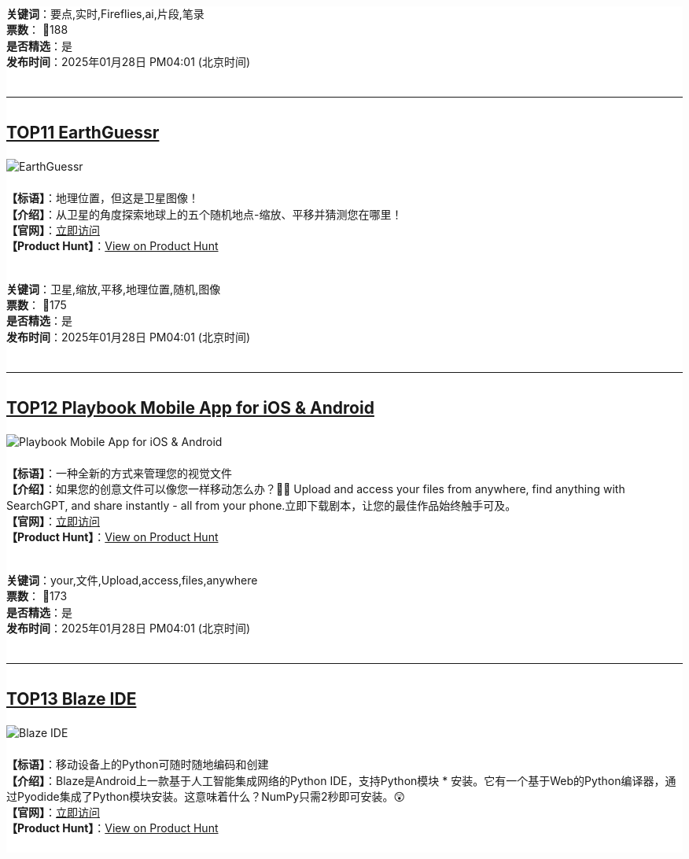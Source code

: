 **关键词**：要点,实时,Fireflies,ai,片段,笔录<br />
**票数**： 🔺188<br />
**是否精选**：是<br />
**发布时间**：2025年01月28日 PM04:01 (北京时间)<br /><br />

---

## [TOP11    EarthGuessr](https://www.producthunt.com/posts/earthguessr)
![EarthGuessr](https://ph-files.imgix.net/772e60c0-ecd5-4503-b50c-bdb7c2837574.png?auto=format&fit=crop&frame=1&h=512&w=1024)<br /><br />
**【标语】**：地理位置，但这是卫星图像！<br />
**【介绍】**：从卫星的角度探索地球上的五个随机地点-缩放、平移并猜测您在哪里！<br />
**【官网】**：[立即访问](https://www.producthunt.com/r/ZFZUMIIUTWV7X3)<br />
**【Product Hunt】**：[View on Product Hunt](https://www.producthunt.com/posts/earthguessr)<br /><br />

**关键词**：卫星,缩放,平移,地理位置,随机,图像<br />
**票数**： 🔺175<br />
**是否精选**：是<br />
**发布时间**：2025年01月28日 PM04:01 (北京时间)<br /><br />

---

## [TOP12    Playbook Mobile App for iOS & Android](https://www.producthunt.com/posts/playbook-mobile-app-for-ios-android)
![Playbook Mobile App for iOS & Android](https://ph-files.imgix.net/06cf6837-8eb7-4fd1-9ef8-418584caa6af.jpeg?auto=format&fit=crop&frame=1&h=512&w=1024)<br /><br />
**【标语】**：一种全新的方式来管理您的视觉文件<br />
**【介绍】**：如果您的创意文件可以像您一样移动怎么办？🏃‍♂️ Upload and access your files from anywhere, find anything with SearchGPT, and share instantly - all from your phone.立即下载剧本，让您的最佳作品始终触手可及。<br />
**【官网】**：[立即访问](https://www.producthunt.com/r/XEN7MBSPX47TTS)<br />
**【Product Hunt】**：[View on Product Hunt](https://www.producthunt.com/posts/playbook-mobile-app-for-ios-android)<br /><br />

**关键词**：your,文件,Upload,access,files,anywhere<br />
**票数**： 🔺173<br />
**是否精选**：是<br />
**发布时间**：2025年01月28日 PM04:01 (北京时间)<br /><br />

---

## [TOP13    Blaze IDE](https://www.producthunt.com/posts/blaze-ide)
![Blaze IDE](https://ph-files.imgix.net/f8860a43-bb75-4cc7-9577-aaea4ce2942d.png?auto=format&fit=crop&frame=1&h=512&w=1024)<br /><br />
**【标语】**：移动设备上的Python可随时随地编码和创建<br />
**【介绍】**：Blaze是Android上一款基于人工智能集成网络的Python IDE，支持Python模块 * 安装。它有一个基于Web的Python编译器，通过Pyodide集成了Python模块安装。这意味着什么？NumPy只需2秒即可安装。😲<br />
**【官网】**：[立即访问](https://www.producthunt.com/r/OEEYJHHSHCQKUL)<br />
**【Product Hunt】**：[View on Product Hunt](https://www.producthunt.com/posts/blaze-ide)<br /><br />
